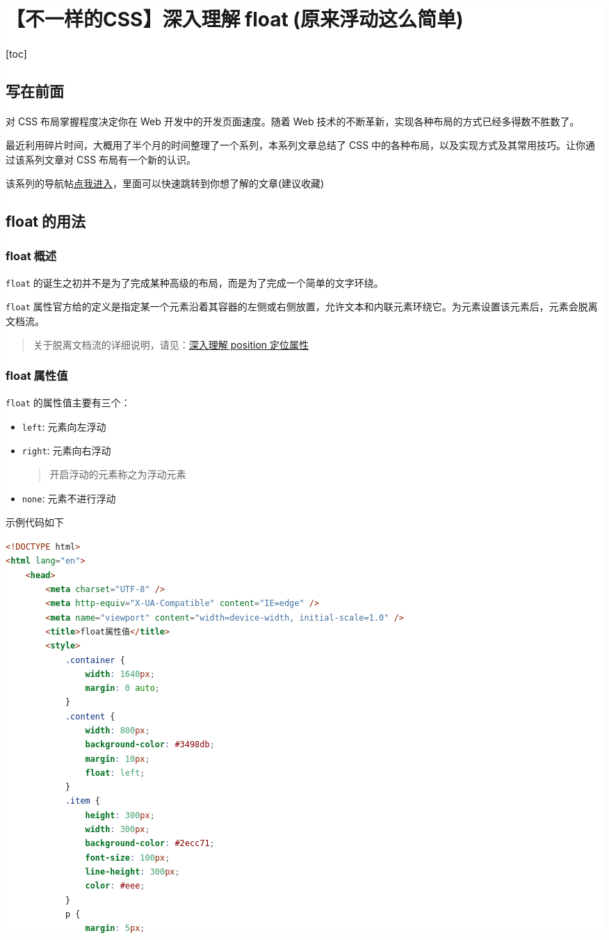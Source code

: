 

# 【不一样的CSS】深入理解 float (原来浮动这么简单)

[toc]

## 写在前面

对 CSS 布局掌握程度决定你在 Web 开发中的开发页面速度。随着 Web 技术的不断革新，实现各种布局的方式已经多得数不胜数了。

最近利用碎片时间，大概用了半个月的时间整理了一个系列，本系列文章总结了 CSS 中的各种布局，以及实现方式及其常用技巧。让你通过该系列文章对 CSS 布局有一个新的认识。

该系列的导航帖[点我进入](https://juejin.cn/post/6963251091035291656/)，里面可以快速跳转到你想了解的文章(建议收藏)


## float 的用法

### float 概述

`float` 的诞生之初并不是为了完成某种高级的布局，而是为了完成一个简单的文字环绕。

`float` 属性官方给的定义是指定某一个元素沿着其容器的左侧或右侧放置，允许文本和内联元素环绕它。为元素设置该元素后，元素会脱离文档流。

> 关于脱离文档流的详细说明，请见：[深入理解 position 定位属性]()

### float 属性值

`float` 的属性值主要有三个：

- `left`: 元素向左浮动

- `right`: 元素向右浮动

  > 开启浮动的元素称之为浮动元素

- `none`: 元素不进行浮动

示例代码如下

```html
<!DOCTYPE html>
<html lang="en">
    <head>
        <meta charset="UTF-8" />
        <meta http-equiv="X-UA-Compatible" content="IE=edge" />
        <meta name="viewport" content="width=device-width, initial-scale=1.0" />
        <title>float属性值</title>
        <style>
            .container {
                width: 1640px;
                margin: 0 auto;
            }
            .content {
                width: 800px;
                background-color: #3498db;
                margin: 10px;
                float: left;
            }
            .item {
                height: 300px;
                width: 300px;
                background-color: #2ecc71;
                font-size: 100px;
                line-height: 300px;
                color: #eee;
            }
            p {
                margin: 5px;
```